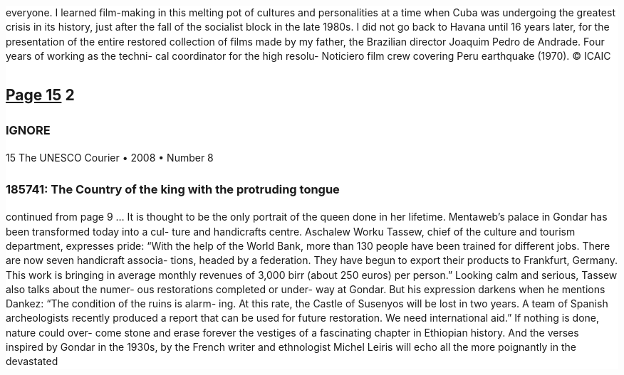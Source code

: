 everyone. 
I learned film-making in this melting 
pot of cultures and personalities at a 
time when Cuba was undergoing the 
greatest crisis in its history, just 
after the fall of the socialist block in 
the late 1980s. 
I did not go back to Havana until 16 
years later, for the presentation of 
the entire restored collection of films 
made by my father, the Brazilian 
director Joaquim Pedro de Andrade. 
Four years of working as the techni-
cal coordinator for the high resolu-
Noticiero film crew covering Peru earthquake (1970). © ICAIC

## [Page 15](184034eng.pdf#page=15) 2

### IGNORE

15
The UNESCO Courier • 2008 • Number 8

### 185741: The Country of the king with the protruding tongue

continued from page 9  … It is thought to be the only 
portrait of the queen done in her 
lifetime. 
Mentaweb’s palace in Gondar has 
been transformed today into a cul-
ture and handicrafts centre. Aschalew 
Worku Tassew, chief of the culture 
and tourism department, expresses 
pride: “With the help of the World 
Bank, more than 130 people have 
been trained for different jobs. There 
are now seven handicraft associa-
tions, headed by a federation. They 
have begun to export their products 
to Frankfurt, Germany. This work is 
bringing in average monthly revenues 
of 3,000 birr (about 250 euros) per 
person.” Looking calm and serious, 
Tassew also talks about the numer-
ous restorations completed or under-
way at Gondar. But his expression 
darkens when he mentions Dankez: 
“The condition of the ruins is alarm-
ing. At this rate, the Castle of 
Susenyos will be lost in two years. A 
team of Spanish archeologists 
recently produced a report that can 
be used for future restoration. We 
need international aid.” 
If nothing is done, nature could over-
come stone and erase forever the 
vestiges of a fascinating chapter in 
Ethiopian history. And the verses 
inspired by Gondar in the 1930s, by 
the French writer and ethnologist 
Michel Leiris will echo all the more 
poignantly in the devastated 
